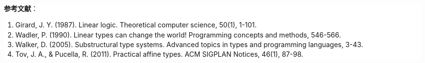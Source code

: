 
**参考文献**：
1. Girard, J. Y. (1987). Linear logic. Theoretical computer science, 50(1), 1-101.
2. Wadler, P. (1990). Linear types can change the world! Programming concepts and methods, 546-566.
3. Walker, D. (2005). Substructural type systems. Advanced topics in types and programming languages, 3-43.
4. Tov, J. A., & Pucella, R. (2011). Practical affine types. ACM SIGPLAN Notices, 46(1), 87-98. 